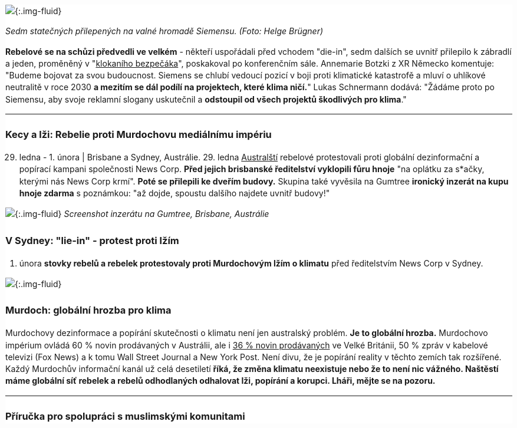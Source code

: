 ![](/assets/img/blog/2020/02/14/image9.jpg){:.img-fluid}

*Sedm statečných přilepených na valné hromadě Siemensu. (Foto: Helge Brügner)*

**Rebelové se na schůzi předvedli ve velkém** - někteří uspořádali před vchodem "die-in", sedm dalších se uvnitř přilepilo k zábradlí a jeden, proměněný v "[klokaního bezpečáka](https://twitter.com/LukasSchnermann/status/1225735510511038465?s=20)", poskakoval po konferenčním sále.
Annemarie Botzki z XR Německo komentuje: "Budeme bojovat za svou budoucnost. Siemens se chlubí vedoucí pozicí v boji proti klimatické katastrofě a mluví o uhlíkové neutralitě v roce 2030 **a mezitím se dál podílí na projektech, které klima ničí.**"
Lukas Schnermann dodává: "Žádáme proto po Siemensu, aby svoje reklamní slogany uskutečnil a **odstoupil od všech projektů škodlivých pro klima**."

________________

### Kecy a lži: Rebelie proti Murdochovu mediálnímu impériu
29. ledna - 1. února | Brisbane a Sydney, Austrálie. 29. ledna
[Australští](https://www.facebook.com/extinctionrebellionseq/posts/467579920798130?__tn__=-R)
rebelové protestovali proti globální dezinformační a popírací kampani
společnosti News Corp. **Před jejich brisbanské ředitelství vyklopili fůru
hnoje** "na oplátku za s*ačky, kterými nás News Corp krmí". **Poté se
přilepili ke dveřím budovy.** Skupina také vyvěsila na Gumtree **ironický
inzerát na kupu hnoje zdarma** s poznámkou: "až dojde, spoustu dalšího
najdete uvnitř budovy!"

![](/assets/img/blog/2020/02/14/image10.jpg){:.img-fluid} *Screenshot
inzerátu na Gumtree, Brisbane, Austrálie*

### V Sydney: "lie-in" - protest proti lžím

1. února **stovky rebelů a rebelek protestovaly proti Murdochovým lžím o
klimatu** před ředitelstvím News Corp v Sydney.
  
![](/assets/img/blog/2020/02/14/image11.jpg){:.img-fluid}

### Murdoch: globální hrozba pro klima

Murdochovy dezinformace a popírání skutečnosti o klimatu není jen australský
problém. **Je to globální hrozba.** Murdochovo impérium ovládá 60 % novin
prodávaných v Austrálii, ale i [36 % novin
prodávaných](https://www.mediareform.org.uk/wp-content/uploads/2019/03/FINALonline2.pdf)
ve Velké Británii, 50 % zpráv v kabelové televizi (Fox News) a k tomu Wall
Street Journal a New York Post. Není divu, že je popírání reality v těchto
zemích tak rozšířené. Každý Murdochův informační kanál už celá desetiletí
**říká, že změna klimatu neexistuje nebo že to není nic vážného. Naštěstí
máme globální síť rebelek a rebelů odhodlaných odhalovat lži, popírání a
korupci. Lháři, mějte se na pozoru.**

________________

### Příručka pro spolupráci s muslimskými komunitami
